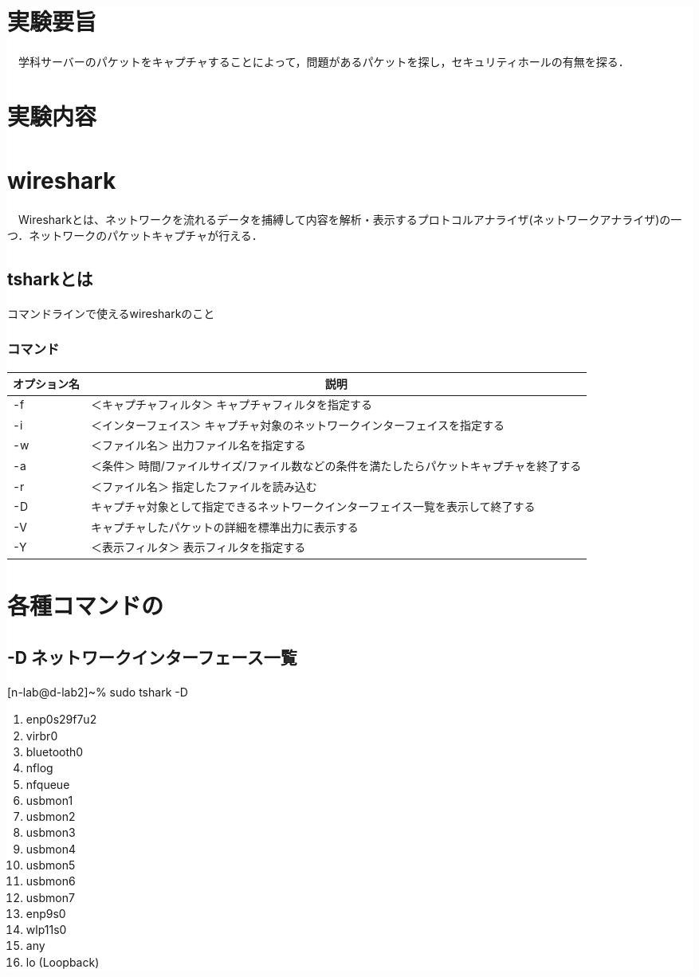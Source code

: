 



# 実験要旨
　学科サーバーのパケットをキャプチャすることによって，問題があるパケットを探し，セキュリティホールの有無を探る．
# 実験内容
# wireshark
　Wiresharkとは、ネットワークを流れるデータを捕縛して内容を解析・表示するプロトコルアナライザ(ネットワークアナライザ)の一つ．ネットワークのパケットキャプチャが行える．

## tsharkとは

コマンドラインで使えるwiresharkのこと

### コマンド
|オプション名	|説明|
|---------------|---|
|-f|＜キャプチャフィルタ＞	キャプチャフィルタを指定する|
|-i|＜インターフェイス＞	キャプチャ対象のネットワークインターフェイスを指定する|
|-w|＜ファイル名＞	出力ファイル名を指定する|
|-a|＜条件＞	時間/ファイルサイズ/ファイル数などの条件を満たしたらパケットキャプチャを終了する|
|-r|＜ファイル名＞	指定したファイルを読み込む|
|-D|キャプチャ対象として指定できるネットワークインターフェイス一覧を表示して終了する|
|-V|キャプチャしたパケットの詳細を標準出力に表示する|
|-Y|＜表示フィルタ＞	表示フィルタを指定する|

# 各種コマンドの
## -D ネットワークインターフェース一覧

[n-lab@d-lab2]~% sudo tshark -D
1. enp0s29f7u2
2. virbr0
3. bluetooth0
4. nflog
5. nfqueue
6. usbmon1
7. usbmon2
8. usbmon3
9. usbmon4
10. usbmon5
11. usbmon6
12. usbmon7
13. enp9s0
14. wlp11s0
15. any
16. lo (Loopback)
